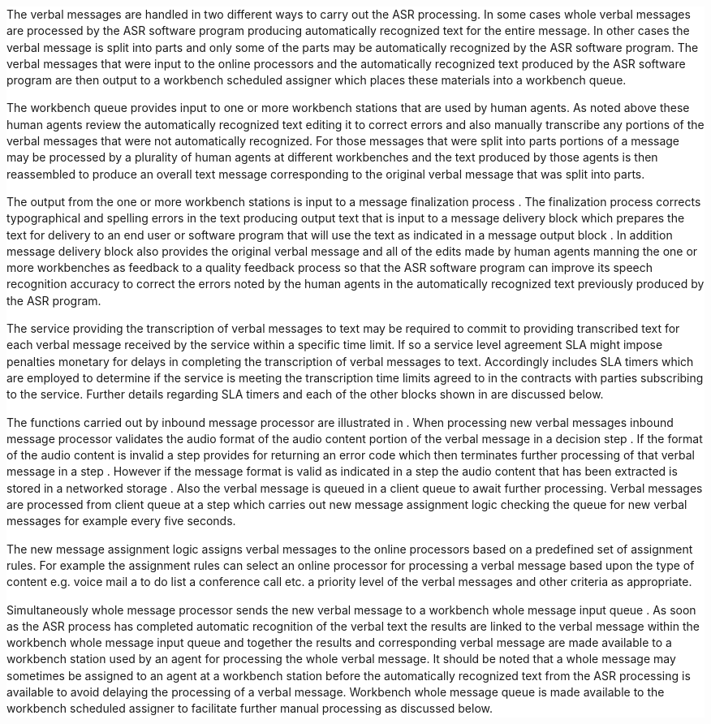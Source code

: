 The verbal messages are handled in two different ways to carry out the ASR processing. In some cases whole verbal messages are processed by the ASR software program producing automatically recognized text for the entire message. In other cases the verbal message is split into parts and only some of the parts may be automatically recognized by the ASR software program. The verbal messages that were input to the online processors and the automatically recognized text produced by the ASR software program are then output to a workbench scheduled assigner which places these materials into a workbench queue.

The workbench queue provides input to one or more workbench stations that are used by human agents. As noted above these human agents review the automatically recognized text editing it to correct errors and also manually transcribe any portions of the verbal messages that were not automatically recognized. For those messages that were split into parts portions of a message may be processed by a plurality of human agents at different workbenches and the text produced by those agents is then reassembled to produce an overall text message corresponding to the original verbal message that was split into parts.

The output from the one or more workbench stations is input to a message finalization process . The finalization process corrects typographical and spelling errors in the text producing output text that is input to a message delivery block which prepares the text for delivery to an end user or software program that will use the text as indicated in a message output block . In addition message delivery block also provides the original verbal message and all of the edits made by human agents manning the one or more workbenches as feedback to a quality feedback process so that the ASR software program can improve its speech recognition accuracy to correct the errors noted by the human agents in the automatically recognized text previously produced by the ASR program.

The service providing the transcription of verbal messages to text may be required to commit to providing transcribed text for each verbal message received by the service within a specific time limit. If so a service level agreement SLA might impose penalties monetary for delays in completing the transcription of verbal messages to text. Accordingly includes SLA timers which are employed to determine if the service is meeting the transcription time limits agreed to in the contracts with parties subscribing to the service. Further details regarding SLA timers and each of the other blocks shown in are discussed below.

The functions carried out by inbound message processor are illustrated in . When processing new verbal messages inbound message processor validates the audio format of the audio content portion of the verbal message in a decision step . If the format of the audio content is invalid a step provides for returning an error code which then terminates further processing of that verbal message in a step . However if the message format is valid as indicated in a step the audio content that has been extracted is stored in a networked storage . Also the verbal message is queued in a client queue to await further processing. Verbal messages are processed from client queue at a step which carries out new message assignment logic checking the queue for new verbal messages for example every five seconds.

The new message assignment logic assigns verbal messages to the online processors based on a predefined set of assignment rules. For example the assignment rules can select an online processor for processing a verbal message based upon the type of content e.g. voice mail a to do list a conference call etc. a priority level of the verbal messages and other criteria as appropriate.

Simultaneously whole message processor sends the new verbal message to a workbench whole message input queue . As soon as the ASR process has completed automatic recognition of the verbal text the results are linked to the verbal message within the workbench whole message input queue and together the results and corresponding verbal message are made available to a workbench station used by an agent for processing the whole verbal message. It should be noted that a whole message may sometimes be assigned to an agent at a workbench station before the automatically recognized text from the ASR processing is available to avoid delaying the processing of a verbal message. Workbench whole message queue is made available to the workbench scheduled assigner to facilitate further manual processing as discussed below.
